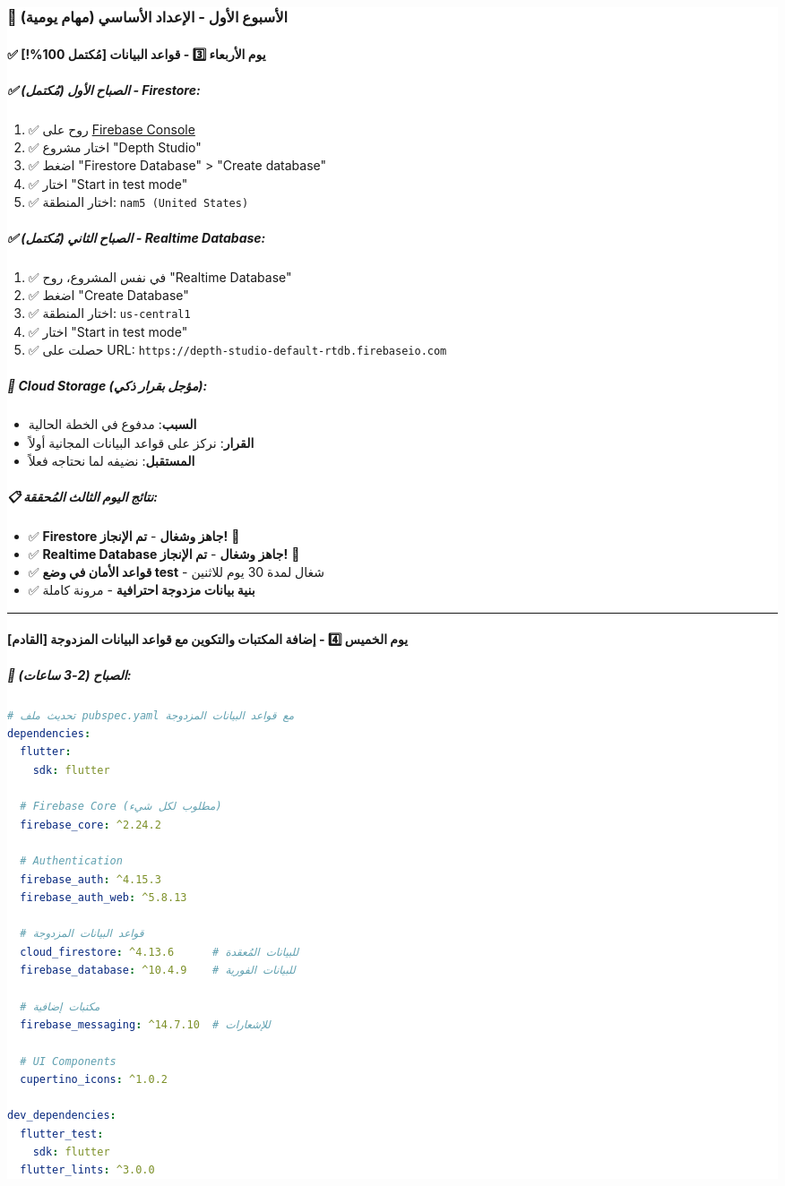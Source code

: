 ### **📅 الأسبوع الأول - الإعداد الأساسي (مهام يومية)**

#### **✅ يوم الأربعاء 3️⃣ - قواعد البيانات [مُكتمل 100%!]**

##### **✅ الصباح الأول (مُكتمل) - Firestore:**
1. ✅ روح على [Firebase Console](https://console.firebase.google.com)
2. ✅ اختار مشروع "Depth Studio"
3. ✅ اضغط "Firestore Database" > "Create database"
4. ✅ اختار "Start in test mode"
5. ✅ اختار المنطقة: `nam5 (United States)`

##### **✅ الصباح الثاني (مُكتمل) - Realtime Database:**
1. ✅ في نفس المشروع، روح "Realtime Database"
2. ✅ اضغط "Create Database"
3. ✅ اختار المنطقة: `us-central1`
4. ✅ اختار "Start in test mode"
5. ✅ حصلت على URL: `https://depth-studio-default-rtdb.firebaseio.com`

##### **🔄 Cloud Storage (مؤجل بقرار ذكي):**
- **السبب**: مدفوع في الخطة الحالية
- **القرار**: نركز على قواعد البيانات المجانية أولاً
- **المستقبل**: نضيفه لما نحتاجه فعلاً

##### **📋 نتائج اليوم الثالث المُحققة:**
- ✅ **Firestore جاهز وشغال** - **تم الإنجاز!** 🎉
- ✅ **Realtime Database جاهز وشغال** - **تم الإنجاز!** 🎉
- ✅ **قواعد الأمان في وضع test** - شغال لمدة 30 يوم للاثنين
- ✅ **بنية بيانات مزدوجة احترافية** - مرونة كاملة

---

#### **يوم الخميس 4️⃣ - إضافة المكتبات والتكوين مع قواعد البيانات المزدوجة [القادم]**

##### **🌅 الصباح (2-3 ساعات):**
```yaml
# تحديث ملف pubspec.yaml مع قواعد البيانات المزدوجة
dependencies:
  flutter:
    sdk: flutter
  
  # Firebase Core (مطلوب لكل شيء)
  firebase_core: ^2.24.2
  
  # Authentication
  firebase_auth: ^4.15.3
  firebase_auth_web: ^5.8.13
  
  # قواعد البيانات المزدوجة
  cloud_firestore: ^4.13.6      # للبيانات المُعقدة
  firebase_database: ^10.4.9    # للبيانات الفورية
  
  # مكتبات إضافية
  firebase_messaging: ^14.7.10  # للإشعارات
  
  # UI Components
  cupertino_icons: ^1.0.2
  
dev_dependencies:
  flutter_test:
    sdk: flutter
  flutter_lints: ^3.0.0
```
